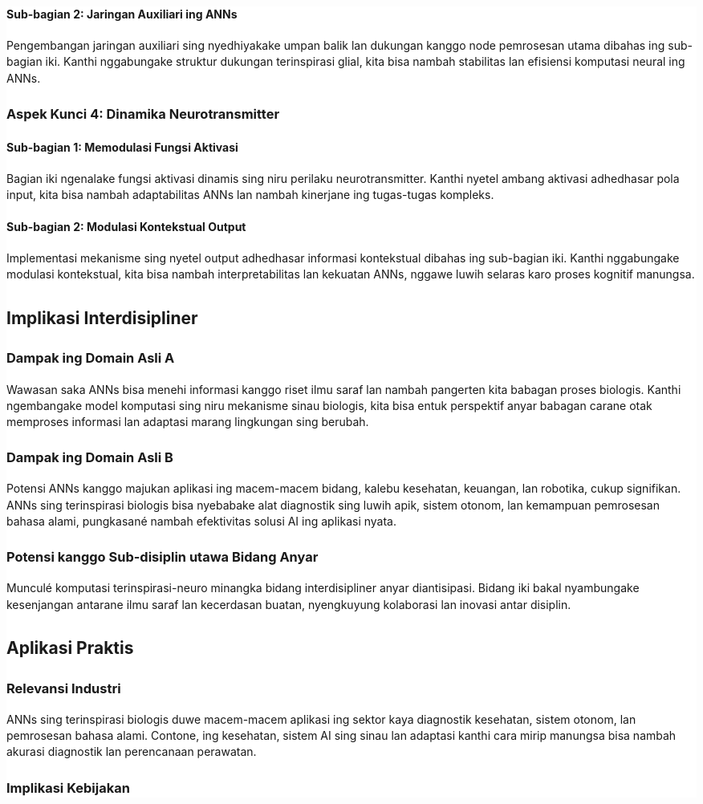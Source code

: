 #### Sub-bagian 2: Jaringan Auxiliari ing ANNs

Pengembangan jaringan auxiliari sing nyedhiyakake umpan balik lan dukungan kanggo node pemrosesan utama dibahas ing sub-bagian iki. Kanthi nggabungake struktur dukungan terinspirasi glial, kita bisa nambah stabilitas lan efisiensi komputasi neural ing ANNs.

### Aspek Kunci 4: Dinamika Neurotransmitter

#### Sub-bagian 1: Memodulasi Fungsi Aktivasi

Bagian iki ngenalake fungsi aktivasi dinamis sing niru perilaku neurotransmitter. Kanthi nyetel ambang aktivasi adhedhasar pola input, kita bisa nambah adaptabilitas ANNs lan nambah kinerjane ing tugas-tugas kompleks.

#### Sub-bagian 2: Modulasi Kontekstual Output

Implementasi mekanisme sing nyetel output adhedhasar informasi kontekstual dibahas ing sub-bagian iki. Kanthi nggabungake modulasi kontekstual, kita bisa nambah interpretabilitas lan kekuatan ANNs, nggawe luwih selaras karo proses kognitif manungsa.

## Implikasi Interdisipliner

### Dampak ing Domain Asli A

Wawasan saka ANNs bisa menehi informasi kanggo riset ilmu saraf lan nambah pangerten kita babagan proses biologis. Kanthi ngembangake model komputasi sing niru mekanisme sinau biologis, kita bisa entuk perspektif anyar babagan carane otak memproses informasi lan adaptasi marang lingkungan sing berubah.

### Dampak ing Domain Asli B

Potensi ANNs kanggo majukan aplikasi ing macem-macem bidang, kalebu kesehatan, keuangan, lan robotika, cukup signifikan. ANNs sing terinspirasi biologis bisa nyebabake alat diagnostik sing luwih apik, sistem otonom, lan kemampuan pemrosesan bahasa alami, pungkasané nambah efektivitas solusi AI ing aplikasi nyata.

### Potensi kanggo Sub-disiplin utawa Bidang Anyar

Munculé komputasi terinspirasi-neuro minangka bidang interdisipliner anyar diantisipasi. Bidang iki bakal nyambungake kesenjangan antarane ilmu saraf lan kecerdasan buatan, nyengkuyung kolaborasi lan inovasi antar disiplin.

## Aplikasi Praktis

### Relevansi Industri

ANNs sing terinspirasi biologis duwe macem-macem aplikasi ing sektor kaya diagnostik kesehatan, sistem otonom, lan pemrosesan bahasa alami. Contone, ing kesehatan, sistem AI sing sinau lan adaptasi kanthi cara mirip manungsa bisa nambah akurasi diagnostik lan perencanaan perawatan.

### Implikasi Kebijakan
